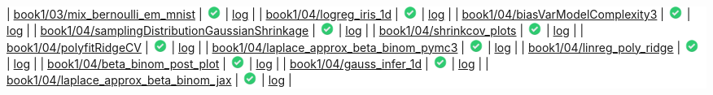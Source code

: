 | [book1/03/mix_bernoulli_em_mnist](https://github.com/andyle0302/pyprobml/tree/master/notebooks/book1/03/mix_bernoulli_em_mnist.ipynb) | <img width="20" alt="image" src=https://raw.githubusercontent.com/andyle0302/pyprobml/workflow_testing_indicator/notebooks/book1/03/mix_bernoulli_em_mnist.png> | [log](-) |
| [book1/04/logreg_iris_1d](https://github.com/andyle0302/pyprobml/tree/master/notebooks/book1/04/logreg_iris_1d.ipynb) | <img width="20" alt="image" src=https://raw.githubusercontent.com/andyle0302/pyprobml/workflow_testing_indicator/notebooks/book1/04/logreg_iris_1d.png> | [log](-) |
| [book1/04/biasVarModelComplexity3](https://github.com/andyle0302/pyprobml/tree/master/notebooks/book1/04/biasVarModelComplexity3.ipynb) | <img width="20" alt="image" src=https://raw.githubusercontent.com/andyle0302/pyprobml/workflow_testing_indicator/notebooks/book1/04/biasVarModelComplexity3.png> | [log](-) |
| [book1/04/samplingDistributionGaussianShrinkage](https://github.com/andyle0302/pyprobml/tree/master/notebooks/book1/04/samplingDistributionGaussianShrinkage.ipynb) | <img width="20" alt="image" src=https://raw.githubusercontent.com/andyle0302/pyprobml/workflow_testing_indicator/notebooks/book1/04/samplingDistributionGaussianShrinkage.png> | [log](-) |
| [book1/04/shrinkcov_plots](https://github.com/andyle0302/pyprobml/tree/master/notebooks/book1/04/shrinkcov_plots.ipynb) | <img width="20" alt="image" src=https://raw.githubusercontent.com/andyle0302/pyprobml/workflow_testing_indicator/notebooks/book1/04/shrinkcov_plots.png> | [log](-) |
| [book1/04/polyfitRidgeCV](https://github.com/andyle0302/pyprobml/tree/master/notebooks/book1/04/polyfitRidgeCV.ipynb) | <img width="20" alt="image" src=https://raw.githubusercontent.com/andyle0302/pyprobml/workflow_testing_indicator/notebooks/book1/04/polyfitRidgeCV.png> | [log](-) |
| [book1/04/laplace_approx_beta_binom_pymc3](https://github.com/andyle0302/pyprobml/tree/master/notebooks/book1/04/laplace_approx_beta_binom_pymc3.ipynb) | <img width="20" alt="image" src=https://raw.githubusercontent.com/andyle0302/pyprobml/workflow_testing_indicator/notebooks/book1/04/laplace_approx_beta_binom_pymc3.png> | [log](-) |
| [book1/04/linreg_poly_ridge](https://github.com/andyle0302/pyprobml/tree/master/notebooks/book1/04/linreg_poly_ridge.ipynb) | <img width="20" alt="image" src=https://raw.githubusercontent.com/andyle0302/pyprobml/workflow_testing_indicator/notebooks/book1/04/linreg_poly_ridge.png> | [log](-) |
| [book1/04/beta_binom_post_plot](https://github.com/andyle0302/pyprobml/tree/master/notebooks/book1/04/beta_binom_post_plot.ipynb) | <img width="20" alt="image" src=https://raw.githubusercontent.com/andyle0302/pyprobml/workflow_testing_indicator/notebooks/book1/04/beta_binom_post_plot.png> | [log](-) |
| [book1/04/gauss_infer_1d](https://github.com/andyle0302/pyprobml/tree/master/notebooks/book1/04/gauss_infer_1d.ipynb) | <img width="20" alt="image" src=https://raw.githubusercontent.com/andyle0302/pyprobml/workflow_testing_indicator/notebooks/book1/04/gauss_infer_1d.png> | [log](-) |
| [book1/04/laplace_approx_beta_binom_jax](https://github.com/andyle0302/pyprobml/tree/master/notebooks/book1/04/laplace_approx_beta_binom_jax.ipynb) | <img width="20" alt="image" src=https://raw.githubusercontent.com/andyle0302/pyprobml/workflow_testing_indicator/notebooks/book1/04/laplace_approx_beta_binom_jax.png> | [log](-) |
